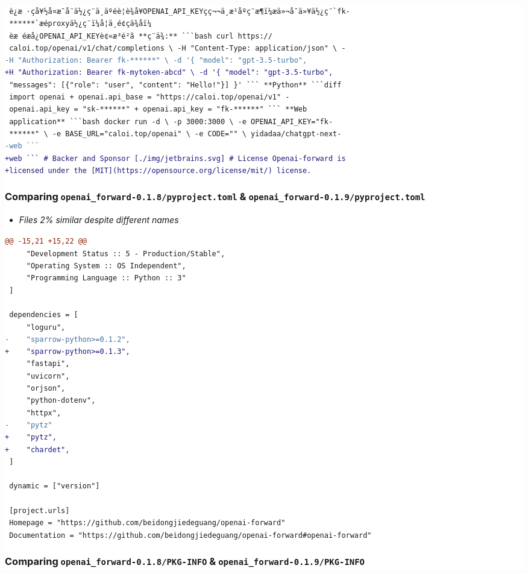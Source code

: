 ```diff
 è¿æ ·çå¥½å¤æ¯å¨ä½¿ç¨ä¸äºéè¦è¾å¥OPENAI_API_KEYçç¬¬ä¸æ¹åºç¨æ¶ï¼æä»¬å¯ä»¥ä½¿ç¨`fk-
 ******`æ­éproxyä½¿ç¨ï¼å¦ä¸é¢çä¾å­ï¼
 èæ éæå¿OPENAI_API_KEYè¢«æ³é²ã **ç¨ä¾:** ```bash curl https://
 caloi.top/openai/v1/chat/completions \ -H "Content-Type: application/json" \ -
-H "Authorization: Bearer fk-******" \ -d '{ "model": "gpt-3.5-turbo",
+H "Authorization: Bearer fk-mytoken-abcd" \ -d '{ "model": "gpt-3.5-turbo",
 "messages": [{"role": "user", "content": "Hello!"}] }' ``` **Python** ```diff
 import openai + openai.api_base = "https://caloi.top/openai/v1" -
 openai.api_key = "sk-******" + openai.api_key = "fk-******" ``` **Web
 application** ```bash docker run -d \ -p 3000:3000 \ -e OPENAI_API_KEY="fk-
 ******" \ -e BASE_URL="caloi.top/openai" \ -e CODE="" \ yidadaa/chatgpt-next-
-web ```
+web ``` # Backer and Sponsor [./img/jetbrains.svg] # License Openai-forward is
+licensed under the [MIT](https://opensource.org/license/mit/) license.
```

### Comparing `openai_forward-0.1.8/pyproject.toml` & `openai_forward-0.1.9/pyproject.toml`

 * *Files 2% similar despite different names*

```diff
@@ -15,21 +15,22 @@
     "Development Status :: 5 - Production/Stable",
     "Operating System :: OS Independent",
     "Programming Language :: Python :: 3"
 ]
 
 dependencies = [
     "loguru",
-    "sparrow-python>=0.1.2",
+    "sparrow-python>=0.1.3",
     "fastapi",
     "uvicorn",
     "orjson",
     "python-dotenv",
     "httpx",
-    "pytz"
+    "pytz",
+    "chardet",
 ]
 
 dynamic = ["version"]
 
 [project.urls]
 Homepage = "https://github.com/beidongjiedeguang/openai-forward"
 Documentation = "https://github.com/beidongjiedeguang/openai-forward#openai-forward"
```

### Comparing `openai_forward-0.1.8/PKG-INFO` & `openai_forward-0.1.9/PKG-INFO`
